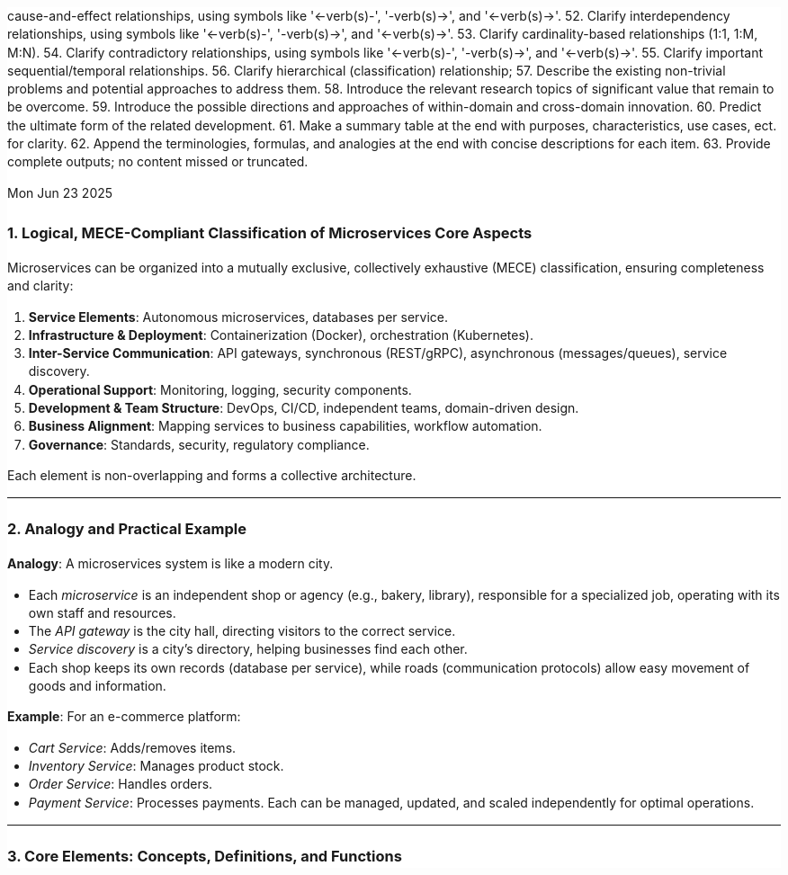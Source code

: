 cause-and-effect relationships, using symbols like '<-verb(s)-', '-verb(s)->', and '<-verb(s)->'. 52. Clarify interdependency relationships, using symbols like '<-verb(s)-', '-verb(s)->', and '<-verb(s)->'. 53. Clarify cardinality-based relationships (1:1, 1:M, M:N). 54. Clarify contradictory relationships, using symbols like '<-verb(s)-', '-verb(s)->', and '<-verb(s)->'. 55. Clarify important sequential/temporal relationships. 56. Clarify hierarchical (classification) relationship; 57. Describe the existing non-trivial problems and potential approaches to address them. 58. Introduce the relevant research topics of significant value that remain to be overcome. 59. Introduce the possible directions and approaches of within-domain and cross-domain innovation. 60. Predict the ultimate form of the related development. 61. Make a summary table at the end with purposes, characteristics, use cases, ect. for clarity. 62. Append the terminologies, formulas, and analogies at the end with concise descriptions for each item. 63. Provide complete outputs; no content missed or truncated.

Mon Jun 23 2025

### 1. Logical, MECE-Compliant Classification of Microservices Core Aspects

Microservices can be organized into a mutually exclusive, collectively exhaustive (MECE) classification, ensuring completeness and clarity:

1. **Service Elements**: Autonomous microservices, databases per service.
2. **Infrastructure & Deployment**: Containerization (Docker), orchestration (Kubernetes).
3. **Inter-Service Communication**: API gateways, synchronous (REST/gRPC), asynchronous (messages/queues), service discovery.
4. **Operational Support**: Monitoring, logging, security components.
5. **Development & Team Structure**: DevOps, CI/CD, independent teams, domain-driven design.
6. **Business Alignment**: Mapping services to business capabilities, workflow automation.
7. **Governance**: Standards, security, regulatory compliance.

Each element is non-overlapping and forms a collective architecture. 

---

### 2. Analogy and Practical Example

**Analogy**: A microservices system is like a modern city. 
- Each _microservice_ is an independent shop or agency (e.g., bakery, library), responsible for a specialized job, operating with its own staff and resources.
- The _API gateway_ is the city hall, directing visitors to the correct service.
- _Service discovery_ is a city’s directory, helping businesses find each other.
- Each shop keeps its own records (database per service), while roads (communication protocols) allow easy movement of goods and information.

**Example**: For an e-commerce platform:
- _Cart Service_: Adds/removes items.
- _Inventory Service_: Manages product stock.
- _Order Service_: Handles orders.
- _Payment Service_: Processes payments.
Each can be managed, updated, and scaled independently for optimal operations.

---

### 3. Core Elements: Concepts, Definitions, and Functions

